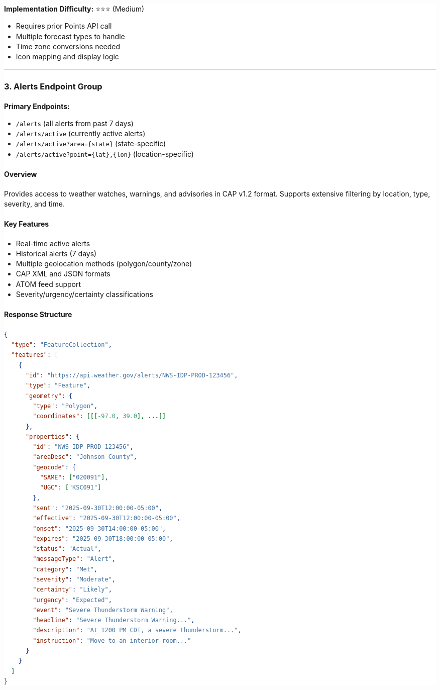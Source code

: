 **Implementation Difficulty:** ⭐⭐⭐ (Medium)
- Requires prior Points API call
- Multiple forecast types to handle
- Time zone conversions needed
- Icon mapping and display logic

---

### 3. Alerts Endpoint Group
**Primary Endpoints:**
- `/alerts` (all alerts from past 7 days)
- `/alerts/active` (currently active alerts)
- `/alerts/active?area={state}` (state-specific)
- `/alerts/active?point={lat},{lon}` (location-specific)

#### Overview
Provides access to weather watches, warnings, and advisories in CAP v1.2 format. Supports extensive filtering by location, type, severity, and time.

#### Key Features
- Real-time active alerts
- Historical alerts (7 days)
- Multiple geolocation methods (polygon/county/zone)
- CAP XML and JSON formats
- ATOM feed support
- Severity/urgency/certainty classifications

#### Response Structure
```json
{
  "type": "FeatureCollection",
  "features": [
    {
      "id": "https://api.weather.gov/alerts/NWS-IDP-PROD-123456",
      "type": "Feature",
      "geometry": {
        "type": "Polygon",
        "coordinates": [[[-97.0, 39.0], ...]]
      },
      "properties": {
        "id": "NWS-IDP-PROD-123456",
        "areaDesc": "Johnson County",
        "geocode": {
          "SAME": ["020091"],
          "UGC": ["KSC091"]
        },
        "sent": "2025-09-30T12:00:00-05:00",
        "effective": "2025-09-30T12:00:00-05:00",
        "onset": "2025-09-30T14:00:00-05:00",
        "expires": "2025-09-30T18:00:00-05:00",
        "status": "Actual",
        "messageType": "Alert",
        "category": "Met",
        "severity": "Moderate",
        "certainty": "Likely",
        "urgency": "Expected",
        "event": "Severe Thunderstorm Warning",
        "headline": "Severe Thunderstorm Warning...",
        "description": "At 1200 PM CDT, a severe thunderstorm...",
        "instruction": "Move to an interior room..."
      }
    }
  ]
}
```